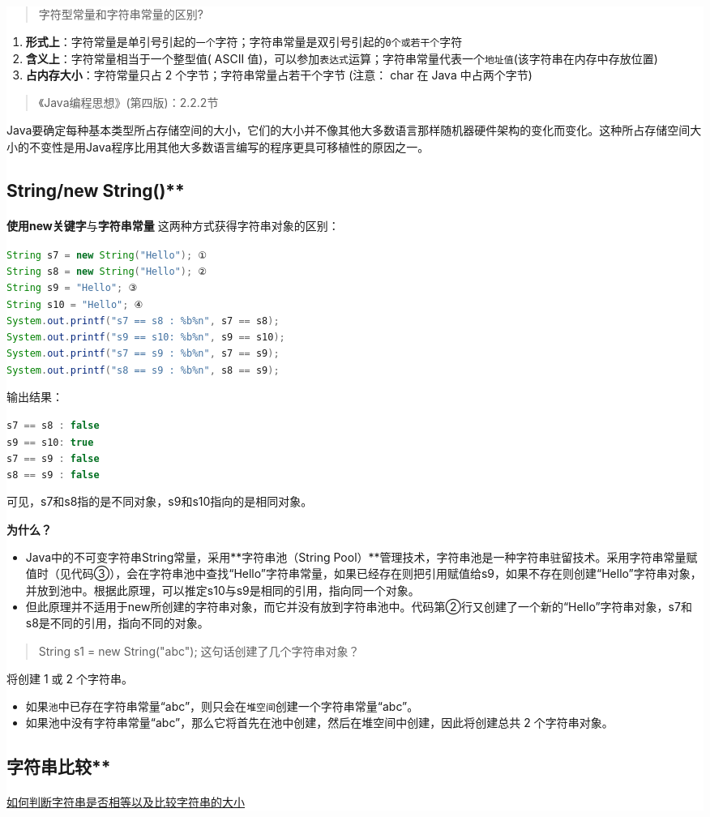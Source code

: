 > 字符型常量和字符串常量的区别?

1. **形式上**：字符常量是单引号引起的`一个`字符；字符串常量是双引号引起的`0个或若干个`字符
2. **含义上**：字符常量相当于一个整型值( ASCII 值)，可以参加`表达式`运算；字符串常量代表一个`地址值`(该字符串在内存中存放位置)
3. **占内存大小**：字符常量只占 2 个字节；字符串常量占若干个字节 (注意： char 在 Java 中占两个字节)

> 《Java编程思想》(第四版)：2.2.2节

Java要确定每种基本类型所占存储空间的大小，它们的大小并不像其他大多数语言那样随机器硬件架构的变化而变化。这种所占存储空间大小的不变性是用Java程序比用其他大多数语言编写的程序更具可移植性的原因之一。





## String/new String()**

**使用new关键字**与**字符串常量** 这两种方式获得字符串对象的区别：

```java
String s7 = new String("Hello"); ①
String s8 = new String("Hello"); ②
String s9 = "Hello"; ③
String s10 = "Hello"; ④
System.out.printf("s7 == s8 : %b%n", s7 == s8);
System.out.printf("s9 == s10: %b%n", s9 == s10);
System.out.printf("s7 == s9 : %b%n", s7 == s9);
System.out.printf("s8 == s9 : %b%n", s8 == s9);
```

输出结果：

```java
s7 == s8 : false
s9 == s10: true
s7 == s9 : false
s8 == s9 : false
```

可见，s7和s8指的是不同对象，s9和s10指向的是相同对象。

**为什么？**

+ Java中的不可变字符串String常量，采用**字符串池（String Pool）**管理技术，字符串池是一种字符串驻留技术。采用字符串常量赋值时（见代码③），会在字符串池中查找“Hello”字符串常量，如果已经存在则把引用赋值给s9，如果不存在则创建“Hello”字符串对象，并放到池中。根据此原理，可以推定s10与s9是相同的引用，指向同一个对象。
+ 但此原理并不适用于new所创建的字符串对象，而它并没有放到字符串池中。代码第②行又创建了一个新的“Hello”字符串对象，s7和s8是不同的引用，指向不同的对象。

> String s1 = new String("abc"); 这句话创建了几个字符串对象？

将创建 1 或 2 个字符串。

+  如果`池`中已存在字符串常量“abc”，则只会在`堆空间`创建一个字符串常量“abc”。
+ 如果池中没有字符串常量“abc”，那么它将首先在池中创建，然后在堆空间中创建，因此将创建总共 2 个字符串对象。



## 字符串比较**

[如何判断字符串是否相等以及比较字符串的大小](https://blog.csdn.net/Searchin_R/article/details/82865361)
